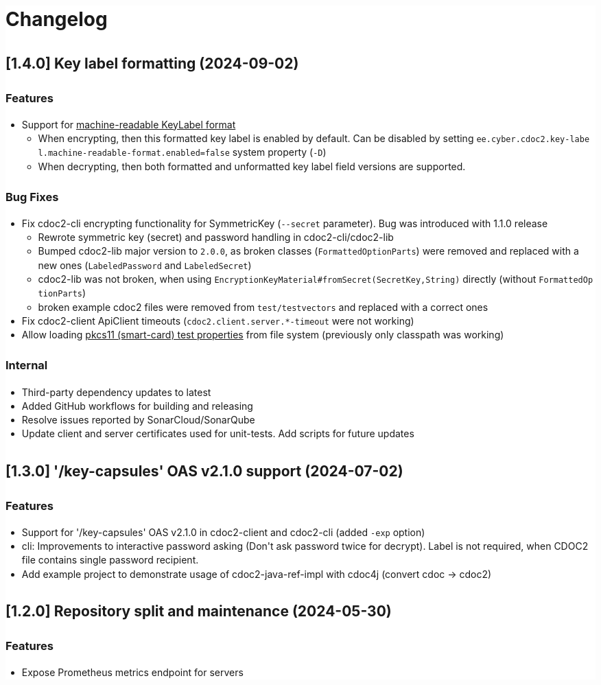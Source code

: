 # Changelog

## [1.4.0] Key label formatting (2024-09-02)

### Features

* Support for [machine-readable KeyLabel format](https://open-eid.github.io/CDOC2/1.1/02_protocol_and_cryptography_spec/appendix_d_keylabel/)
  - When encrypting, then this formatted key label is enabled by default. Can be disabled by setting `ee.cyber.cdoc2.key-label.machine-readable-format.enabled=false` system property (`-D`)
  - When decrypting, then both formatted and unformatted key label field versions are supported.

### Bug Fixes

* Fix cdoc2-cli encrypting functionality for SymmetricKey (`--secret` parameter). Bug was introduced with 1.1.0 release
  - Rewrote symmetric key (secret) and password handling in cdoc2-cli/cdoc2-lib
  - Bumped cdoc2-lib major version to `2.0.0`, as broken classes (`FormattedOptionParts`) were removed and replaced with a new ones (`LabeledPassword` and `LabeledSecret`)
  - cdoc2-lib was not broken, when using `EncryptionKeyMaterial#fromSecret(SecretKey,String)` directly (without `FormattedOptionParts`)
  - broken example cdoc2 files were removed from `test/testvectors` and replaced with a correct ones
* Fix cdoc2-client ApiClient timeouts (`cdoc2.client.server.*-timeout` were not working)
* Allow loading [pkcs11 (smart-card) test properties](README.md#pkcs11-tests) from file system (previously only classpath was working)

### Internal

* Third-party dependency updates to latest
* Added GitHub workflows for building and releasing
* Resolve issues reported by SonarCloud/SonarQube
* Update client and server certificates used for unit-tests. Add scripts for future updates

## [1.3.0] '/key-capsules' OAS v2.1.0 support (2024-07-02)

### Features

* Support for '/key-capsules' OAS v2.1.0 in cdoc2-client and cdoc2-cli (added `-exp`  option)
* cli: Improvements to interactive password asking (Don't ask password twice for decrypt).
  Label is not required, when CDOC2 file contains single password recipient.
* Add example project to demonstrate usage of cdoc2-java-ref-impl with cdoc4j (convert cdoc -> cdoc2)

## [1.2.0] Repository split and maintenance (2024-05-30)

### Features

* Expose Prometheus metrics endpoint for servers
